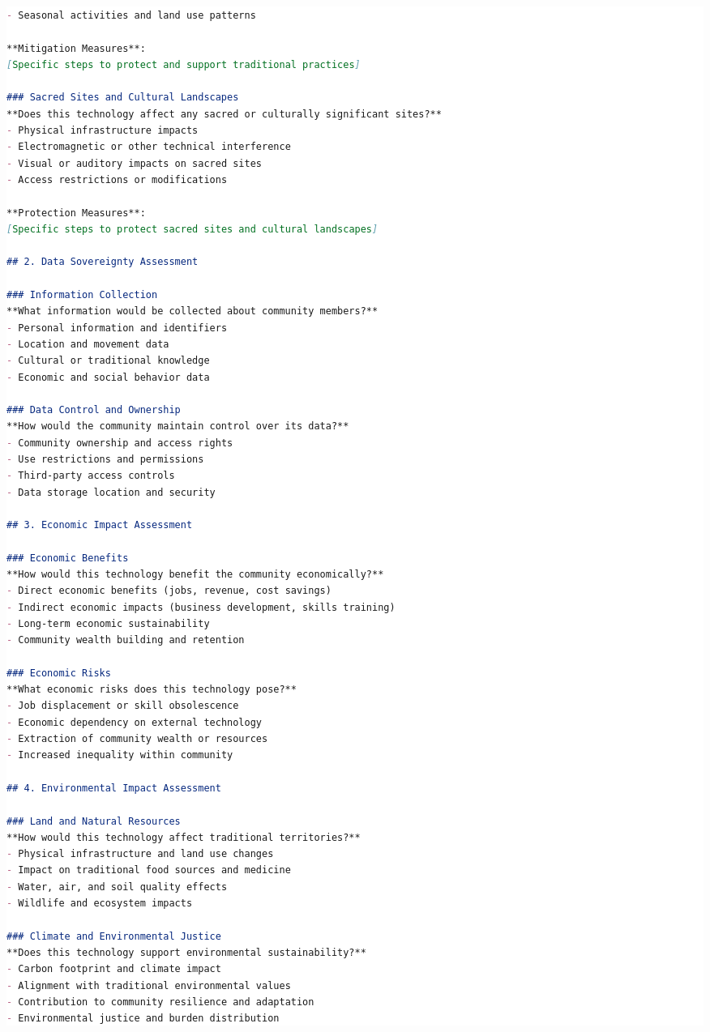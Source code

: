 ```markdown
- Seasonal activities and land use patterns

**Mitigation Measures**:
[Specific steps to protect and support traditional practices]

### Sacred Sites and Cultural Landscapes
**Does this technology affect any sacred or culturally significant sites?**
- Physical infrastructure impacts
- Electromagnetic or other technical interference
- Visual or auditory impacts on sacred sites
- Access restrictions or modifications

**Protection Measures**:
[Specific steps to protect sacred sites and cultural landscapes]

## 2. Data Sovereignty Assessment

### Information Collection
**What information would be collected about community members?**
- Personal information and identifiers
- Location and movement data
- Cultural or traditional knowledge
- Economic and social behavior data

### Data Control and Ownership
**How would the community maintain control over its data?**
- Community ownership and access rights
- Use restrictions and permissions
- Third-party access controls
- Data storage location and security

## 3. Economic Impact Assessment

### Economic Benefits
**How would this technology benefit the community economically?**
- Direct economic benefits (jobs, revenue, cost savings)
- Indirect economic impacts (business development, skills training)
- Long-term economic sustainability
- Community wealth building and retention

### Economic Risks
**What economic risks does this technology pose?**
- Job displacement or skill obsolescence
- Economic dependency on external technology
- Extraction of community wealth or resources
- Increased inequality within community

## 4. Environmental Impact Assessment

### Land and Natural Resources
**How would this technology affect traditional territories?**
- Physical infrastructure and land use changes
- Impact on traditional food sources and medicine
- Water, air, and soil quality effects
- Wildlife and ecosystem impacts

### Climate and Environmental Justice
**Does this technology support environmental sustainability?**
- Carbon footprint and climate impact
- Alignment with traditional environmental values
- Contribution to community resilience and adaptation
- Environmental justice and burden distribution

```